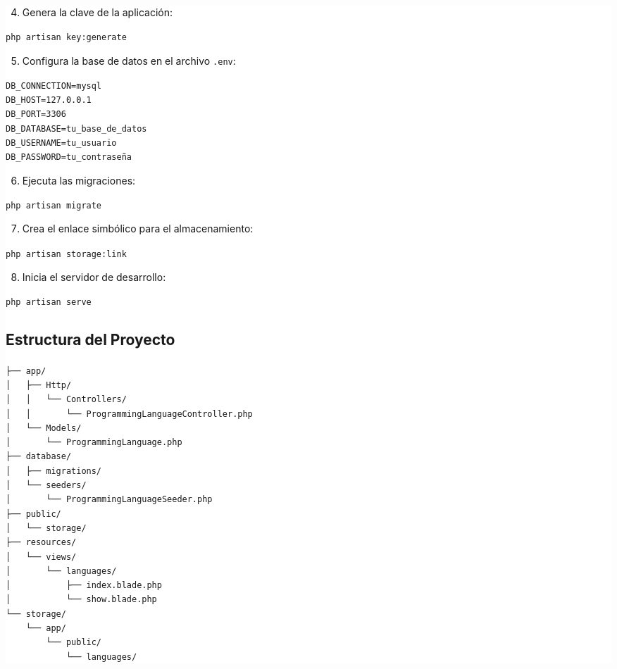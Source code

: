 4. Genera la clave de la aplicación:
```bash
php artisan key:generate
```

5. Configura la base de datos en el archivo `.env`:
```
DB_CONNECTION=mysql
DB_HOST=127.0.0.1
DB_PORT=3306
DB_DATABASE=tu_base_de_datos
DB_USERNAME=tu_usuario
DB_PASSWORD=tu_contraseña
```

6. Ejecuta las migraciones:
```bash
php artisan migrate
```

7. Crea el enlace simbólico para el almacenamiento:
```bash
php artisan storage:link
```

8. Inicia el servidor de desarrollo:
```bash
php artisan serve
```

## Estructura del Proyecto

```
├── app/
│   ├── Http/
│   │   └── Controllers/
│   │       └── ProgrammingLanguageController.php
│   └── Models/
│       └── ProgrammingLanguage.php
├── database/
│   ├── migrations/
│   └── seeders/
│       └── ProgrammingLanguageSeeder.php
├── public/
│   └── storage/
├── resources/
│   └── views/
│       └── languages/
│           ├── index.blade.php
│           └── show.blade.php
└── storage/
    └── app/
        └── public/
            └── languages/
```
